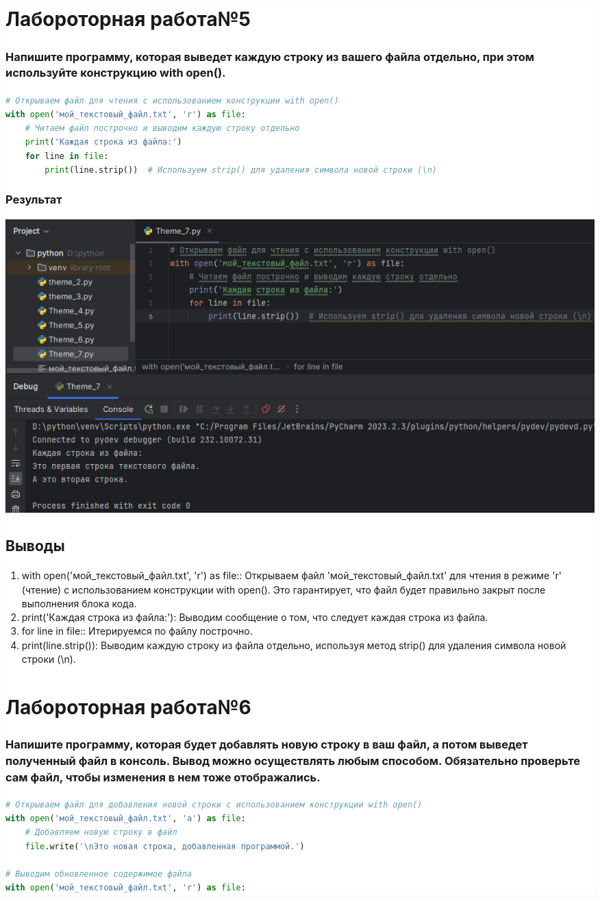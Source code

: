 # Лабороторная работа№5
### Напишите программу, которая выведет каждую строку из вашего файла отдельно, при этом используйте конструкцию with open(). 
```python
# Открываем файл для чтения с использованием конструкции with open()
with open('мой_текстовый_файл.txt', 'r') as file:
    # Читаем файл построчно и выводим каждую строку отдельно
    print('Каждая строка из файла:')
    for line in file:
        print(line.strip())  # Используем strip() для удаления символа новой строки (\n)
```
### Результат
![Меню](https://github.com/Dardners/python-programming/blob/main/picture/Theme_7-5.png)
## Выводы
1. with open('мой_текстовый_файл.txt', 'r') as file:: Открываем файл 'мой_текстовый_файл.txt' для чтения в режиме 'r' (чтение) с использованием конструкции with open(). Это гарантирует, что файл будет правильно закрыт после выполнения блока кода.
2. print('Каждая строка из файла:'): Выводим сообщение о том, что следует каждая строка из файла.
3. for line in file:: Итерируемся по файлу построчно.
4. print(line.strip()): Выводим каждую строку из файла отдельно, используя метод strip() для удаления символа новой строки (\n).

# Лабороторная работа№6
### Напишите программу, которая будет добавлять новую строку в ваш файл, а потом выведет полученный файл в консоль. Вывод можно осуществлять любым способом. Обязательно проверьте сам файл, чтобы изменения в нем тоже отображались. 
```python
# Открываем файл для добавления новой строки с использованием конструкции with open()
with open('мой_текстовый_файл.txt', 'a') as file:
    # Добавляем новую строку в файл
    file.write('\nЭто новая строка, добавленная программой.')

# Выводим обновленное содержимое файла
with open('мой_текстовый_файл.txt', 'r') as file:
```